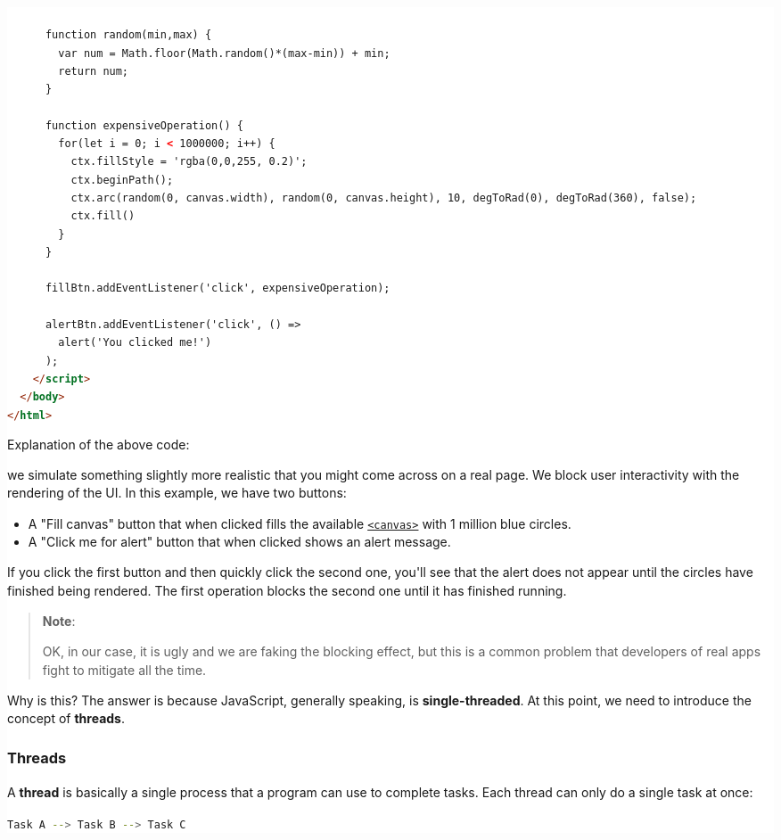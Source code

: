 ```html

      function random(min,max) {
        var num = Math.floor(Math.random()*(max-min)) + min;
        return num;
      }

      function expensiveOperation() {
        for(let i = 0; i < 1000000; i++) {
          ctx.fillStyle = 'rgba(0,0,255, 0.2)';
          ctx.beginPath();
          ctx.arc(random(0, canvas.width), random(0, canvas.height), 10, degToRad(0), degToRad(360), false);
          ctx.fill()
        }
      }

      fillBtn.addEventListener('click', expensiveOperation);

      alertBtn.addEventListener('click', () =>
        alert('You clicked me!')
      );
    </script>
  </body>
</html>
```

Explanation of the above code:

we simulate something slightly more realistic that you might come across on a real page. We block user interactivity with the rendering of the UI. In this example, we have two buttons:


* A "Fill canvas" button that when clicked fills the available [`<canvas>`](https://developer.mozilla.org/en-US/docs/Web/HTML/Element/canvas) with 1 million blue circles.
* A "Click me for alert" button that when clicked shows an alert message.

If you click the first button and then quickly click the second one, you'll see that the alert does not appear until the circles have finished being rendered. The first operation blocks the second one until it has finished running.

> **Note**:
>
> OK, in our case, it is ugly and we are faking the blocking effect, but this is a common problem that developers of real apps fight to mitigate all the time.

Why is this? The answer is because JavaScript, generally speaking, is **single-threaded**. At this point, we need to introduce the concept of **threads**.

### Threads

A **thread** is basically a single process that a program can use to complete tasks. Each thread can only do a single task at once:

```bash
Task A --> Task B --> Task C
```
